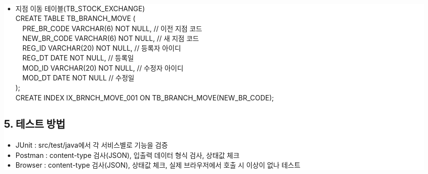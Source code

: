 - 지점 이동 테이블(TB_STOCK_EXCHANGE)   
CREATE TABLE TB_BRANCH_MOVE (   
　PRE_BR_CODE VARCHAR(6) NOT NULL, // 이전 지점 코드   
　NEW_BR_CODE VARCHAR(6) NOT NULL, // 새 지점 코드   
　REG_ID VARCHAR(20) NOT NULL, // 등록자 아이디   
　REG_DT DATE NOT NULL, // 등록일   
　MOD_ID VARCHAR(20) NOT NULL, // 수정자 아이디   
　MOD_DT DATE NOT NULL // 수정일   
);   
CREATE INDEX IX_BRNCH_MOVE_001 ON TB_BRANCH_MOVE(NEW_BR_CODE);   

## 5. 테스트 방법
- JUnit : src/test/java에서 각 서비스별로 기능을 검증
- Postman : content-type 검사(JSON), 입출력 데이터 형식 검사, 상태값 체크
- Browser : content-type 검사(JSON), 상태값 체크, 실제 브라우저에서 호출 시 이상이 없나 테스트
